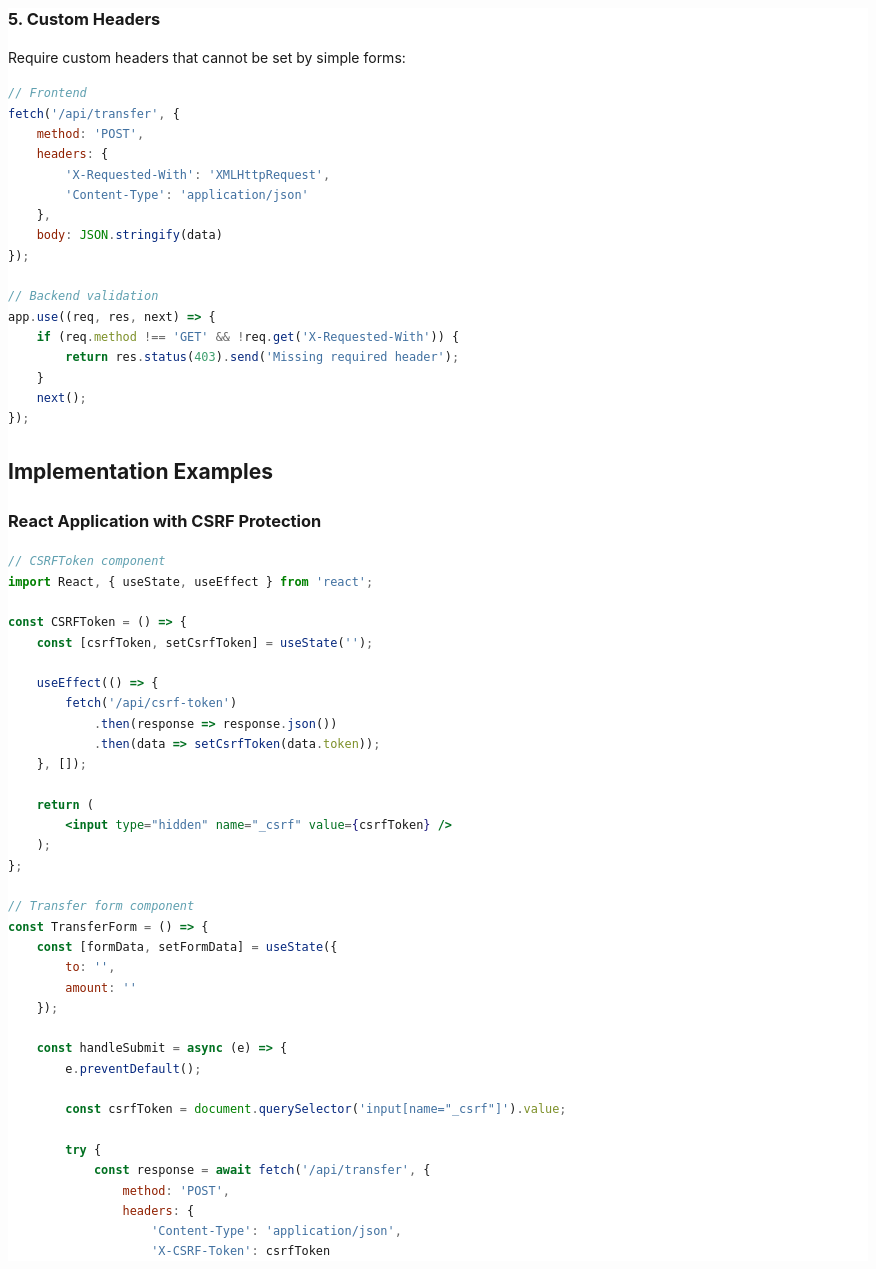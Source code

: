### 5. Custom Headers

Require custom headers that cannot be set by simple forms:

```javascript
// Frontend
fetch('/api/transfer', {
    method: 'POST',
    headers: {
        'X-Requested-With': 'XMLHttpRequest',
        'Content-Type': 'application/json'
    },
    body: JSON.stringify(data)
});

// Backend validation
app.use((req, res, next) => {
    if (req.method !== 'GET' && !req.get('X-Requested-With')) {
        return res.status(403).send('Missing required header');
    }
    next();
});
```

## Implementation Examples

### React Application with CSRF Protection

```jsx
// CSRFToken component
import React, { useState, useEffect } from 'react';

const CSRFToken = () => {
    const [csrfToken, setCsrfToken] = useState('');

    useEffect(() => {
        fetch('/api/csrf-token')
            .then(response => response.json())
            .then(data => setCsrfToken(data.token));
    }, []);

    return (
        <input type="hidden" name="_csrf" value={csrfToken} />
    );
};

// Transfer form component
const TransferForm = () => {
    const [formData, setFormData] = useState({
        to: '',
        amount: ''
    });

    const handleSubmit = async (e) => {
        e.preventDefault();
        
        const csrfToken = document.querySelector('input[name="_csrf"]').value;
        
        try {
            const response = await fetch('/api/transfer', {
                method: 'POST',
                headers: {
                    'Content-Type': 'application/json',
                    'X-CSRF-Token': csrfToken
```
